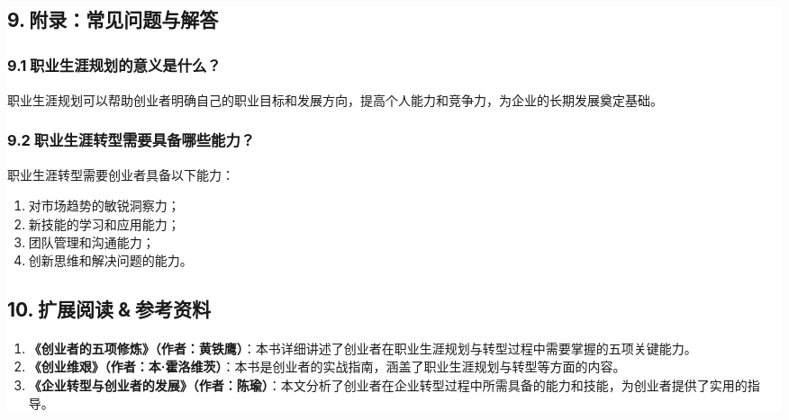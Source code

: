 ## 9. 附录：常见问题与解答

### 9.1 职业生涯规划的意义是什么？

职业生涯规划可以帮助创业者明确自己的职业目标和发展方向，提高个人能力和竞争力，为企业的长期发展奠定基础。

### 9.2 职业生涯转型需要具备哪些能力？

职业生涯转型需要创业者具备以下能力：

1. 对市场趋势的敏锐洞察力；
2. 新技能的学习和应用能力；
3. 团队管理和沟通能力；
4. 创新思维和解决问题的能力。

## 10. 扩展阅读 & 参考资料

1. **《创业者的五项修炼》（作者：黄铁鹰）**：本书详细讲述了创业者在职业生涯规划与转型过程中需要掌握的五项关键能力。
2. **《创业维艰》（作者：本·霍洛维茨）**：本书是创业者的实战指南，涵盖了职业生涯规划与转型等方面的内容。
3. **《企业转型与创业者的发展》（作者：陈瑜）**：本文分析了创业者在企业转型过程中所需具备的能力和技能，为创业者提供了实用的指导。

